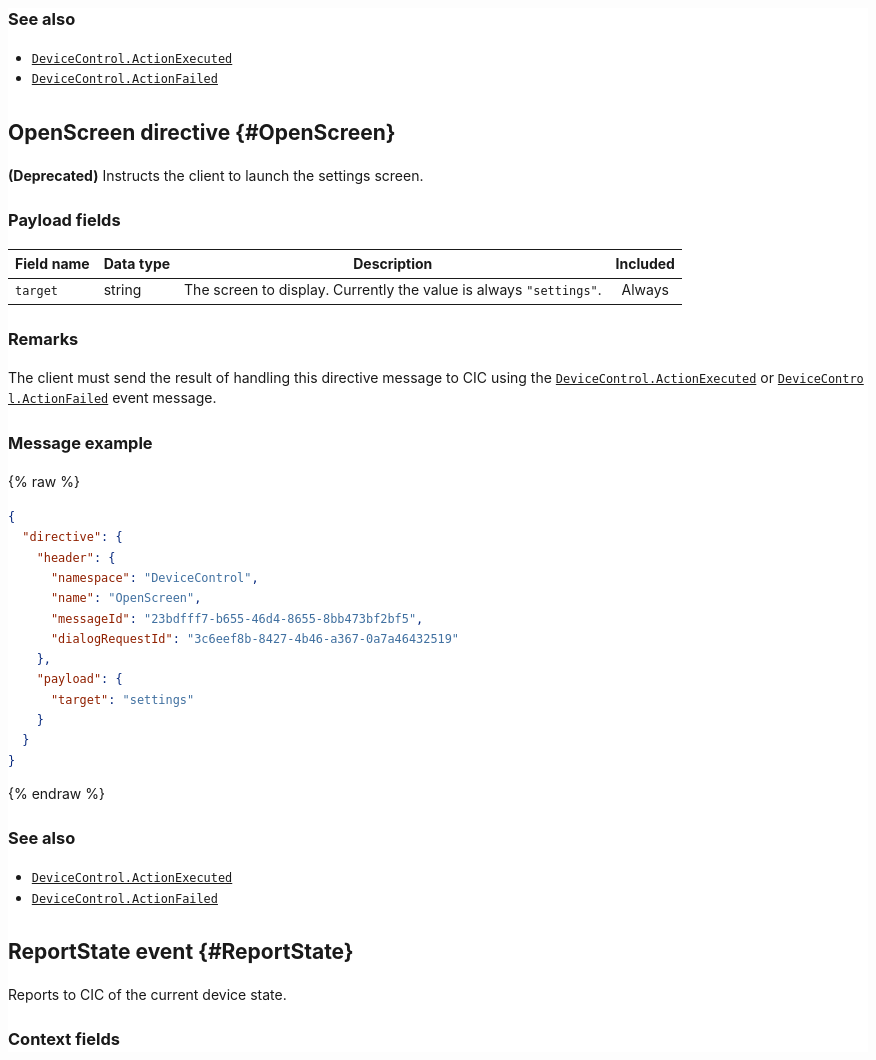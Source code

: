 ### See also
* [`DeviceControl.ActionExecuted`](#ActionExecuted)
* [`DeviceControl.ActionFailed`](#ActionFailed)

## OpenScreen directive {#OpenScreen}

**(Deprecated)** Instructs the client to launch the settings screen.

### Payload fields

| Field name       | Data type    | Description                     | Included |
|---------------|---------|-----------------------------|:---------:|
| `target`      | string  | The screen to display. Currently the value is always `"settings"`. | Always     |

### Remarks

The client must send the result of handling this directive message to CIC using the [`DeviceControl.ActionExecuted`](#ActionExecuted) or [`DeviceControl.ActionFailed`](#ActionFailed) event message.

### Message example

{% raw %}

```json
{
  "directive": {
    "header": {
      "namespace": "DeviceControl",
      "name": "OpenScreen",
      "messageId": "23bdfff7-b655-46d4-8655-8bb473bf2bf5",
      "dialogRequestId": "3c6eef8b-8427-4b46-a367-0a7a46432519"
    },
    "payload": {
      "target": "settings"
    }
  }
}
```

{% endraw %}

### See also
* [`DeviceControl.ActionExecuted`](#ActionExecuted)
* [`DeviceControl.ActionFailed`](#ActionFailed)

## ReportState event {#ReportState}

Reports to CIC of the current device state.

### Context fields
